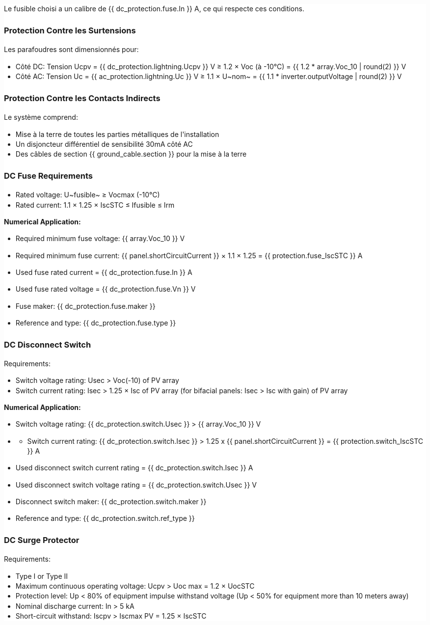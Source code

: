 Le fusible choisi a un calibre de {{ dc_protection.fuse.In }} A, ce qui respecte ces conditions.

### Protection Contre les Surtensions

Les parafoudres sont dimensionnés pour:
- Côté DC: Tension Ucpv = {{ dc_protection.lightning.Ucpv }} V ≥ 1.2 × Voc (à -10°C) = {{ 1.2 * array.Voc_10 | round(2) }} V
- Côté AC: Tension Uc = {{ ac_protection.lightning.Uc }} V ≥ 1.1 × U~nom~ = {{ 1.1 * inverter.outputVoltage | round(2) }} V

### Protection Contre les Contacts Indirects

Le système comprend:
- Mise à la terre de toutes les parties métalliques de l'installation
- Un disjoncteur différentiel de sensibilité 30mA côté AC
- Des câbles de section {{ ground_cable.section }} pour la mise à la terre



### DC Fuse Requirements
- Rated voltage: U~fusible~ ≥ Vocmax (-10°C)
- Rated current: 1.1 × 1.25 × IscSTC ≤ Ifusible ≤ Irm

**Numerical Application:**
- Required minimum fuse voltage: {{ array.Voc_10 }} V
- Required minimum fuse current: {{ panel.shortCircuitCurrent }} × 1.1 × 1.25 = {{ protection.fuse_IscSTC }} A

- Used fuse rated current = {{ dc_protection.fuse.In }} A
- Used fuse rated voltage = {{ dc_protection.fuse.Vn }} V
- Fuse maker: {{ dc_protection.fuse.maker }}
- Reference and type: {{ dc_protection.fuse.type }}

### DC Disconnect Switch

Requirements:
- Switch voltage rating: Usec > Voc(-10) of PV array
- Switch current rating: Isec > 1.25 × Isc of PV array
  (for bifacial panels: Isec > Isc with gain) of PV array

**Numerical Application:**
- Switch voltage rating: {{ dc_protection.switch.Usec }} >  {{ array.Voc_10 }} V
- - Switch current rating: {{ dc_protection.switch.Isec }} > 1.25 x {{ panel.shortCircuitCurrent }} = {{ protection.switch_IscSTC }} A

- Used disconnect switch current rating = {{ dc_protection.switch.Isec }} A
- Used disconnect switch voltage rating = {{ dc_protection.switch.Usec }} V
- Disconnect switch maker: {{ dc_protection.switch.maker }}
- Reference and type: {{ dc_protection.switch.ref_type }}

### DC Surge Protector

Requirements:
- Type I or Type II
- Maximum continuous operating voltage: Ucpv > Uoc max = 1.2 × UocSTC
- Protection level: Up < 80% of equipment impulse withstand voltage
  (Up < 50% for equipment more than 10 meters away)
- Nominal discharge current: In > 5 kA
- Short-circuit withstand: Iscpv > Iscmax PV = 1.25 × IscSTC
